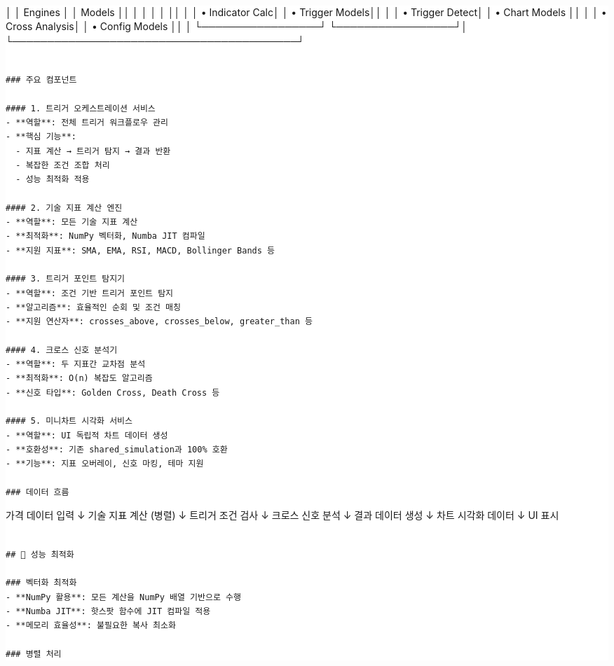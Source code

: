 │  │     Engines     │ │     Models      ││
│  │                 │ │                 ││
│  │ • Indicator Calc│ │ • Trigger Models││
│  │ • Trigger Detect│ │ • Chart Models  ││
│  │ • Cross Analysis│ │ • Config Models ││
│  └─────────────────┘ └─────────────────┘│
└─────────────────────────────────────────┘
```

### 주요 컴포넌트

#### 1. 트리거 오케스트레이션 서비스
- **역할**: 전체 트리거 워크플로우 관리
- **핵심 기능**: 
  - 지표 계산 → 트리거 탐지 → 결과 반환
  - 복잡한 조건 조합 처리
  - 성능 최적화 적용

#### 2. 기술 지표 계산 엔진
- **역할**: 모든 기술 지표 계산
- **최적화**: NumPy 벡터화, Numba JIT 컴파일
- **지원 지표**: SMA, EMA, RSI, MACD, Bollinger Bands 등

#### 3. 트리거 포인트 탐지기
- **역할**: 조건 기반 트리거 포인트 탐지
- **알고리즘**: 효율적인 순회 및 조건 매칭
- **지원 연산자**: crosses_above, crosses_below, greater_than 등

#### 4. 크로스 신호 분석기
- **역할**: 두 지표간 교차점 분석
- **최적화**: O(n) 복잡도 알고리즘
- **신호 타입**: Golden Cross, Death Cross 등

#### 5. 미니차트 시각화 서비스
- **역할**: UI 독립적 차트 데이터 생성
- **호환성**: 기존 shared_simulation과 100% 호환
- **기능**: 지표 오버레이, 신호 마킹, 테마 지원

### 데이터 흐름

```
가격 데이터 입력
      ↓
기술 지표 계산 (병렬)
      ↓
트리거 조건 검사
      ↓
크로스 신호 분석
      ↓
결과 데이터 생성
      ↓
차트 시각화 데이터
      ↓
UI 표시
```

## 🔧 성능 최적화

### 벡터화 최적화
- **NumPy 활용**: 모든 계산을 NumPy 배열 기반으로 수행
- **Numba JIT**: 핫스팟 함수에 JIT 컴파일 적용
- **메모리 효율성**: 불필요한 복사 최소화

### 병렬 처리
```
